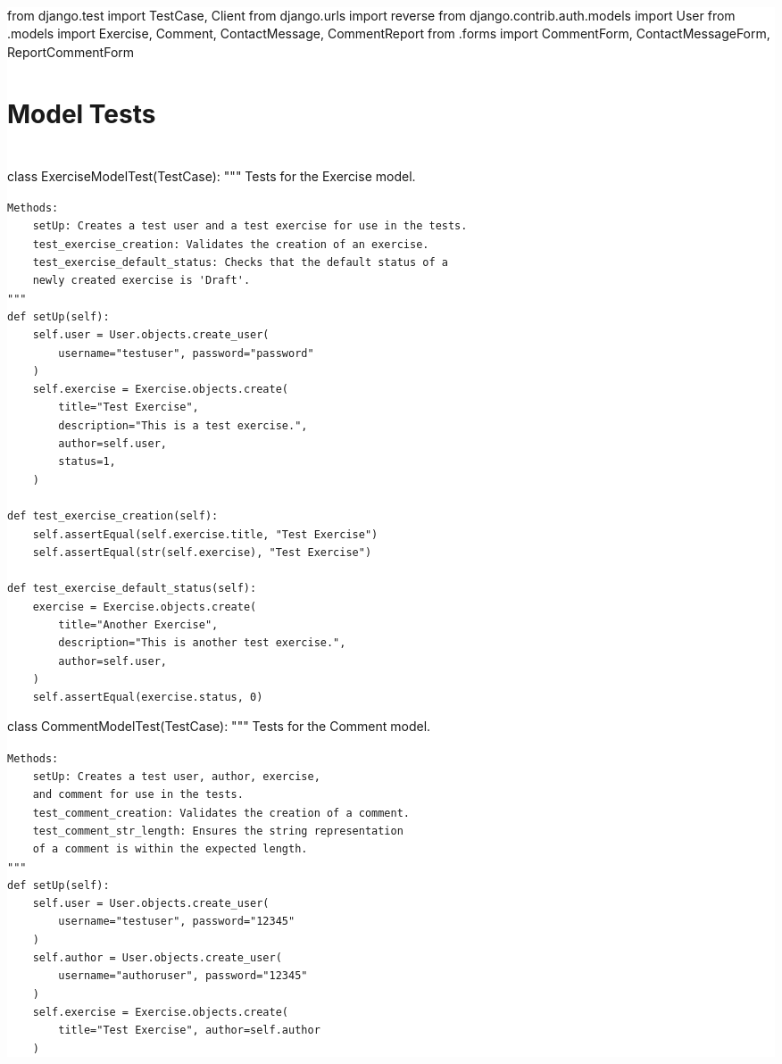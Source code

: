 from django.test import TestCase, Client
from django.urls import reverse
from django.contrib.auth.models import User
from .models import Exercise, Comment, ContactMessage, CommentReport
from .forms import CommentForm, ContactMessageForm, ReportCommentForm

#
# Model Tests
#


class ExerciseModelTest(TestCase):
    """
    Tests for the Exercise model.

    Methods:
        setUp: Creates a test user and a test exercise for use in the tests.
        test_exercise_creation: Validates the creation of an exercise.
        test_exercise_default_status: Checks that the default status of a
        newly created exercise is 'Draft'.
    """
    def setUp(self):
        self.user = User.objects.create_user(
            username="testuser", password="password"
        )
        self.exercise = Exercise.objects.create(
            title="Test Exercise",
            description="This is a test exercise.",
            author=self.user,
            status=1,
        )

    def test_exercise_creation(self):
        self.assertEqual(self.exercise.title, "Test Exercise")
        self.assertEqual(str(self.exercise), "Test Exercise")

    def test_exercise_default_status(self):
        exercise = Exercise.objects.create(
            title="Another Exercise",
            description="This is another test exercise.",
            author=self.user,
        )
        self.assertEqual(exercise.status, 0)


class CommentModelTest(TestCase):
    """
    Tests for the Comment model.

    Methods:
        setUp: Creates a test user, author, exercise,
        and comment for use in the tests.
        test_comment_creation: Validates the creation of a comment.
        test_comment_str_length: Ensures the string representation
        of a comment is within the expected length.
    """
    def setUp(self):
        self.user = User.objects.create_user(
            username="testuser", password="12345"
        )
        self.author = User.objects.create_user(
            username="authoruser", password="12345"
        )
        self.exercise = Exercise.objects.create(
            title="Test Exercise", author=self.author
        )